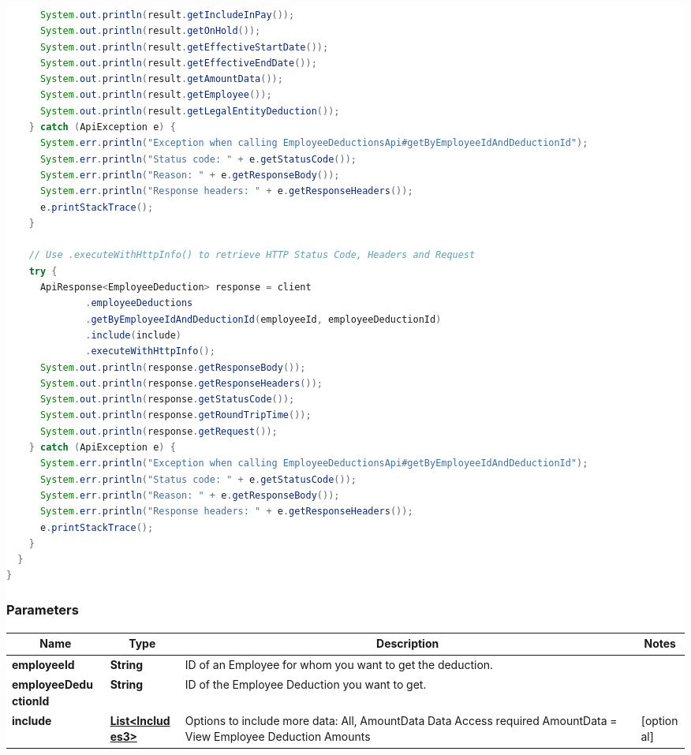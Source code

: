 ```java
      System.out.println(result.getIncludeInPay());
      System.out.println(result.getOnHold());
      System.out.println(result.getEffectiveStartDate());
      System.out.println(result.getEffectiveEndDate());
      System.out.println(result.getAmountData());
      System.out.println(result.getEmployee());
      System.out.println(result.getLegalEntityDeduction());
    } catch (ApiException e) {
      System.err.println("Exception when calling EmployeeDeductionsApi#getByEmployeeIdAndDeductionId");
      System.err.println("Status code: " + e.getStatusCode());
      System.err.println("Reason: " + e.getResponseBody());
      System.err.println("Response headers: " + e.getResponseHeaders());
      e.printStackTrace();
    }

    // Use .executeWithHttpInfo() to retrieve HTTP Status Code, Headers and Request
    try {
      ApiResponse<EmployeeDeduction> response = client
              .employeeDeductions
              .getByEmployeeIdAndDeductionId(employeeId, employeeDeductionId)
              .include(include)
              .executeWithHttpInfo();
      System.out.println(response.getResponseBody());
      System.out.println(response.getResponseHeaders());
      System.out.println(response.getStatusCode());
      System.out.println(response.getRoundTripTime());
      System.out.println(response.getRequest());
    } catch (ApiException e) {
      System.err.println("Exception when calling EmployeeDeductionsApi#getByEmployeeIdAndDeductionId");
      System.err.println("Status code: " + e.getStatusCode());
      System.err.println("Reason: " + e.getResponseBody());
      System.err.println("Response headers: " + e.getResponseHeaders());
      e.printStackTrace();
    }
  }
}

```

### Parameters

| Name | Type | Description  | Notes |
|------------- | ------------- | ------------- | -------------|
| **employeeId** | **String**| ID of an Employee for whom you want to get the deduction. | |
| **employeeDeductionId** | **String**| ID of the Employee Deduction you want to get. | |
| **include** | [**List&lt;Includes3&gt;**](Includes3.md)| Options to include more data: All, AmountData  Data Access required  AmountData &#x3D; View Employee Deduction Amounts | [optional] |
